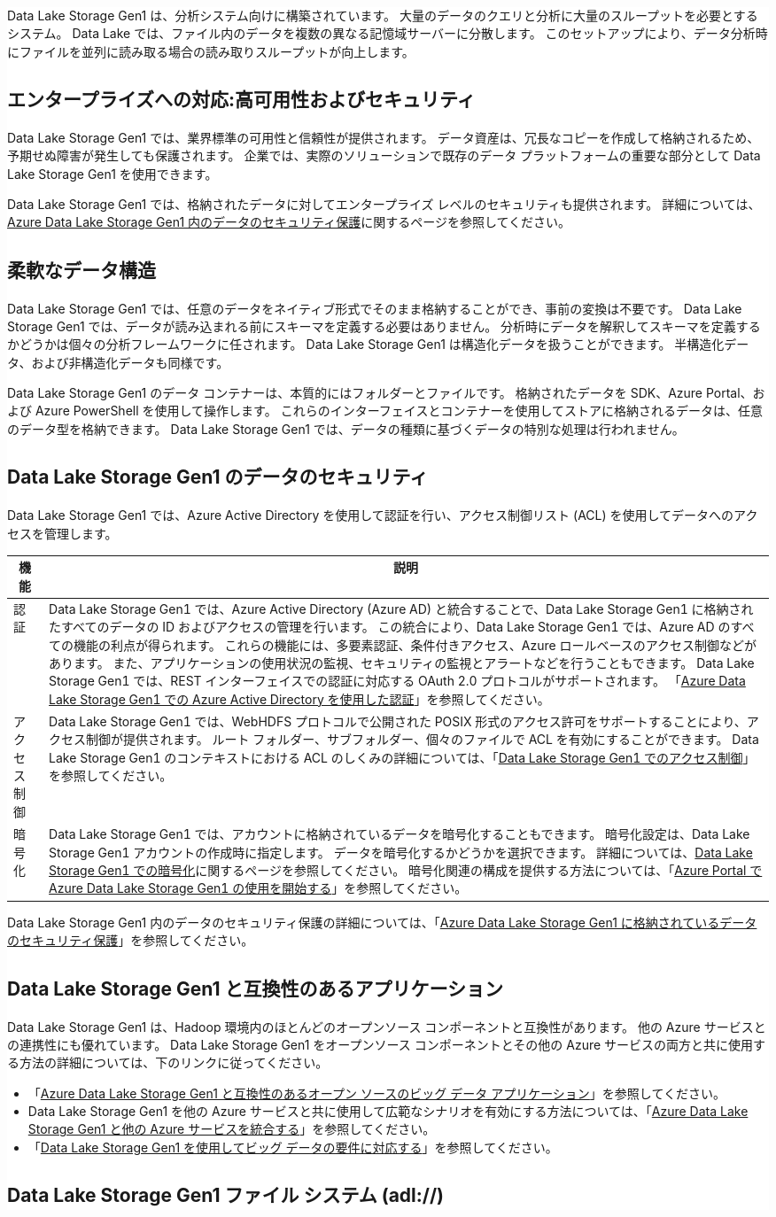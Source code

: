 Data Lake Storage Gen1 は、分析システム向けに構築されています。 大量のデータのクエリと分析に大量のスループットを必要とするシステム。 Data Lake では、ファイル内のデータを複数の異なる記憶域サーバーに分散します。 このセットアップにより、データ分析時にファイルを並列に読み取る場合の読み取りスループットが向上します。

## <a name="readiness-for-enterprise-highly-available-and-secure"></a>エンタープライズへの対応:高可用性およびセキュリティ

Data Lake Storage Gen1 では、業界標準の可用性と信頼性が提供されます。 データ資産は、冗長なコピーを作成して格納されるため、予期せぬ障害が発生しても保護されます。 企業では、実際のソリューションで既存のデータ プラットフォームの重要な部分として Data Lake Storage Gen1 を使用できます。

Data Lake Storage Gen1 では、格納されたデータに対してエンタープライズ レベルのセキュリティも提供されます。 詳細については、[Azure Data Lake Storage Gen1 内のデータのセキュリティ保護](#data-security-in-data-lake-storage-gen1)に関するページを参照してください。

## <a name="flexible-data-structures"></a>柔軟なデータ構造

Data Lake Storage Gen1 では、任意のデータをネイティブ形式でそのまま格納することができ、事前の変換は不要です。 Data Lake Storage Gen1 では、データが読み込まれる前にスキーマを定義する必要はありません。 分析時にデータを解釈してスキーマを定義するかどうかは個々の分析フレームワークに任されます。 Data Lake Storage Gen1 は構造化データを扱うことができます。 半構造化データ、および非構造化データも同様です。

Data Lake Storage Gen1 のデータ コンテナーは、本質的にはフォルダーとファイルです。 格納されたデータを SDK、Azure Portal、および Azure PowerShell を使用して操作します。 これらのインターフェイスとコンテナーを使用してストアに格納されるデータは、任意のデータ型を格納できます。 Data Lake Storage Gen1 では、データの種類に基づくデータの特別な処理は行われません。

## <a name="data-security-in-data-lake-storage-gen1"></a>Data Lake Storage Gen1 のデータのセキュリティ

Data Lake Storage Gen1 では、Azure Active Directory を使用して認証を行い、アクセス制御リスト (ACL) を使用してデータへのアクセスを管理します。

| **機能** | **説明** |
| --- | --- |
| 認証 |Data Lake Storage Gen1 では、Azure Active Directory (Azure AD) と統合することで、Data Lake Storage Gen1 に格納されたすべてのデータの ID およびアクセスの管理を行います。 この統合により、Data Lake Storage Gen1 では、Azure AD のすべての機能の利点が得られます。 これらの機能には、多要素認証、条件付きアクセス、Azure ロールベースのアクセス制御などがあります。 また、アプリケーションの使用状況の監視、セキュリティの監視とアラートなどを行うこともできます。 Data Lake Storage Gen1 では、REST インターフェイスでの認証に対応する OAuth 2.0 プロトコルがサポートされます。 「[Azure Data Lake Storage Gen1 での Azure Active Directory を使用した認証](../data-lake-store/data-lakes-store-authentication-using-azure-active-directory.md)」を参照してください。|
| アクセス制御 |Data Lake Storage Gen1 では、WebHDFS プロトコルで公開された POSIX 形式のアクセス許可をサポートすることにより、アクセス制御が提供されます。 ルート フォルダー、サブフォルダー、個々のファイルで ACL を有効にすることができます。 Data Lake Storage Gen1 のコンテキストにおける ACL のしくみの詳細については、「[Data Lake Storage Gen1 でのアクセス制御](../data-lake-store/data-lake-store-access-control.md)」を参照してください。 |
| 暗号化 |Data Lake Storage Gen1 では、アカウントに格納されているデータを暗号化することもできます。 暗号化設定は、Data Lake Storage Gen1 アカウントの作成時に指定します。 データを暗号化するかどうかを選択できます。 詳細については、[Data Lake Storage Gen1 での暗号化](../data-lake-store/data-lake-store-encryption.md)に関するページを参照してください。 暗号化関連の構成を提供する方法については、「[Azure Portal で Azure Data Lake Storage Gen1 の使用を開始する](../data-lake-store/data-lake-store-get-started-portal.md)」を参照してください。 |

Data Lake Storage Gen1 内のデータのセキュリティ保護の詳細については、「[Azure Data Lake Storage Gen1 に格納されているデータのセキュリティ保護](../data-lake-store/data-lake-store-secure-data.md)」を参照してください。

## <a name="applications-that-are-compatible-with-data-lake-storage-gen1"></a>Data Lake Storage Gen1 と互換性のあるアプリケーション

Data Lake Storage Gen1 は、Hadoop 環境内のほとんどのオープンソース コンポーネントと互換性があります。 他の Azure サービスとの連携性にも優れています。  Data Lake Storage Gen1 をオープンソース コンポーネントとその他の Azure サービスの両方と共に使用する方法の詳細については、下のリンクに従ってください。

* 「[Azure Data Lake Storage Gen1 と互換性のあるオープン ソースのビッグ データ アプリケーション](../data-lake-store/data-lake-store-compatible-oss-other-applications.md)」を参照してください。
* Data Lake Storage Gen1 を他の Azure サービスと共に使用して広範なシナリオを有効にする方法については、「[Azure Data Lake Storage Gen1 と他の Azure サービスを統合する](../data-lake-store/data-lake-store-integrate-with-other-services.md)」を参照してください。
* 「[Data Lake Storage Gen1 を使用してビッグ データの要件に対応する](../data-lake-store/data-lake-store-data-scenarios.md)」を参照してください。

## <a name="data-lake-storage-gen1-file-system-adl"></a>Data Lake Storage Gen1 ファイル システム (adl://)
